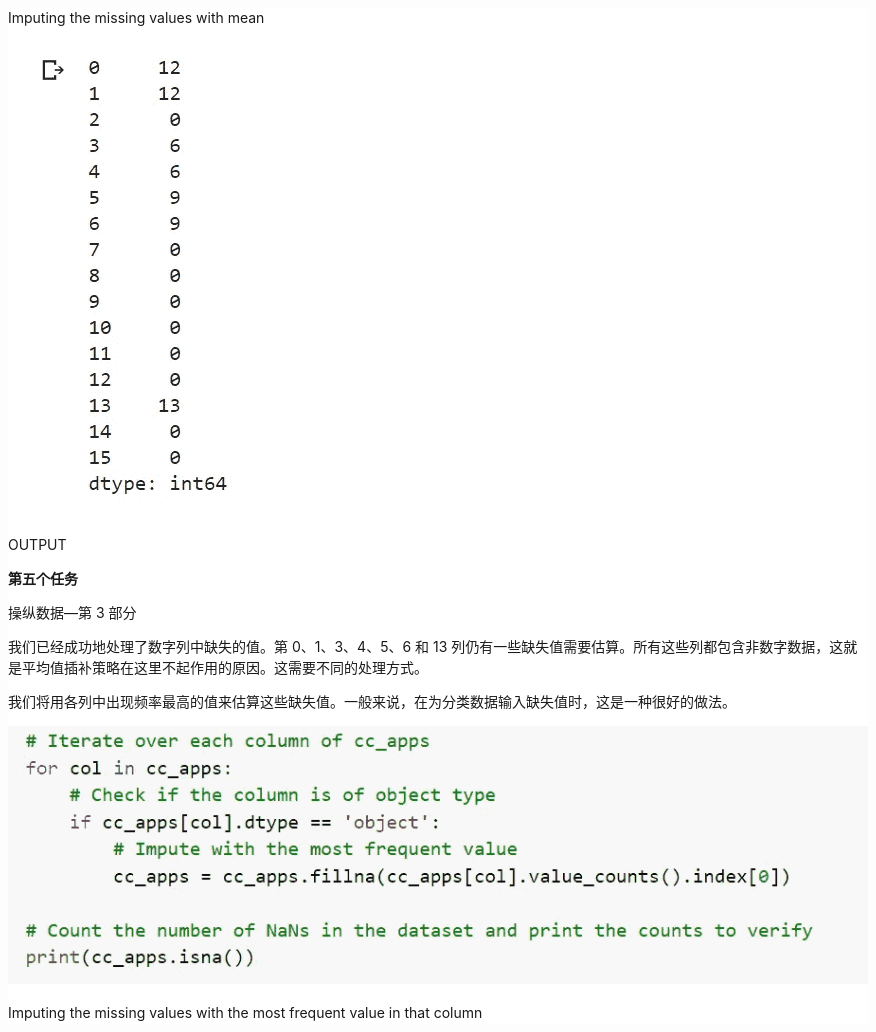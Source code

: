 Imputing the missing values with mean

![](img/dfe943f6fdba3e56393fe628ca4de785.png)

OUTPUT

**第五个任务**

操纵数据—第 3 部分

我们已经成功地处理了数字列中缺失的值。第 0、1、3、4、5、6 和 13 列仍有一些缺失值需要估算。所有这些列都包含非数字数据，这就是平均值插补策略在这里不起作用的原因。这需要不同的处理方式。

我们将用各列中出现频率最高的值来估算这些缺失值。一般来说，在为分类数据输入缺失值时，这是一种很好的做法。

![](img/84386eef4c93cca1c7ba680327b083f5.png)

Imputing the missing values with the most frequent value in that column
